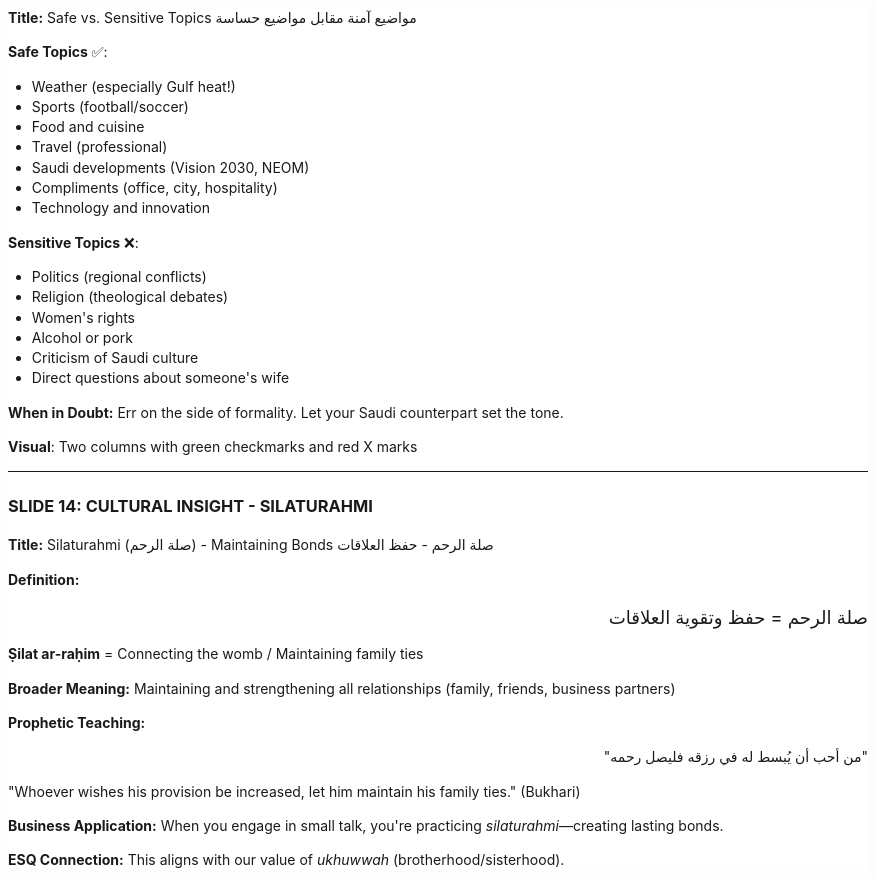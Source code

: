 **Title:**
Safe vs. Sensitive Topics
مواضيع آمنة مقابل مواضيع حساسة

**Safe Topics** ✅:
- Weather (especially Gulf heat!)
- Sports (football/soccer)
- Food and cuisine
- Travel (professional)
- Saudi developments (Vision 2030, NEOM)
- Compliments (office, city, hospitality)
- Technology and innovation

**Sensitive Topics** ❌:
- Politics (regional conflicts)
- Religion (theological debates)
- Women's rights
- Alcohol or pork
- Criticism of Saudi culture
- Direct questions about someone's wife

**When in Doubt:**
Err on the side of formality. Let your Saudi counterpart set the tone.

**Visual**: Two columns with green checkmarks and red X marks

---

### **SLIDE 14: CULTURAL INSIGHT - SILATURAHMI**

**Title:**
Silaturahmi (صلة الرحم) - Maintaining Bonds
صلة الرحم - حفظ العلاقات

**Definition:**
<div dir="rtl" style="font-size: 1.3em;">
صلة الرحم = حفظ وتقوية العلاقات
</div>

**Ṣilat ar-raḥim** = Connecting the womb / Maintaining family ties

**Broader Meaning:**
Maintaining and strengthening all relationships (family, friends, business partners)

**Prophetic Teaching:**
<div dir="rtl">
"من أحب أن يُبسط له في رزقه فليصل رحمه"
</div>

"Whoever wishes his provision be increased, let him maintain his family ties." (Bukhari)

**Business Application:**
When you engage in small talk, you're practicing *silaturahmi*—creating lasting bonds.

**ESQ Connection:**
This aligns with our value of *ukhuwwah* (brotherhood/sisterhood).
